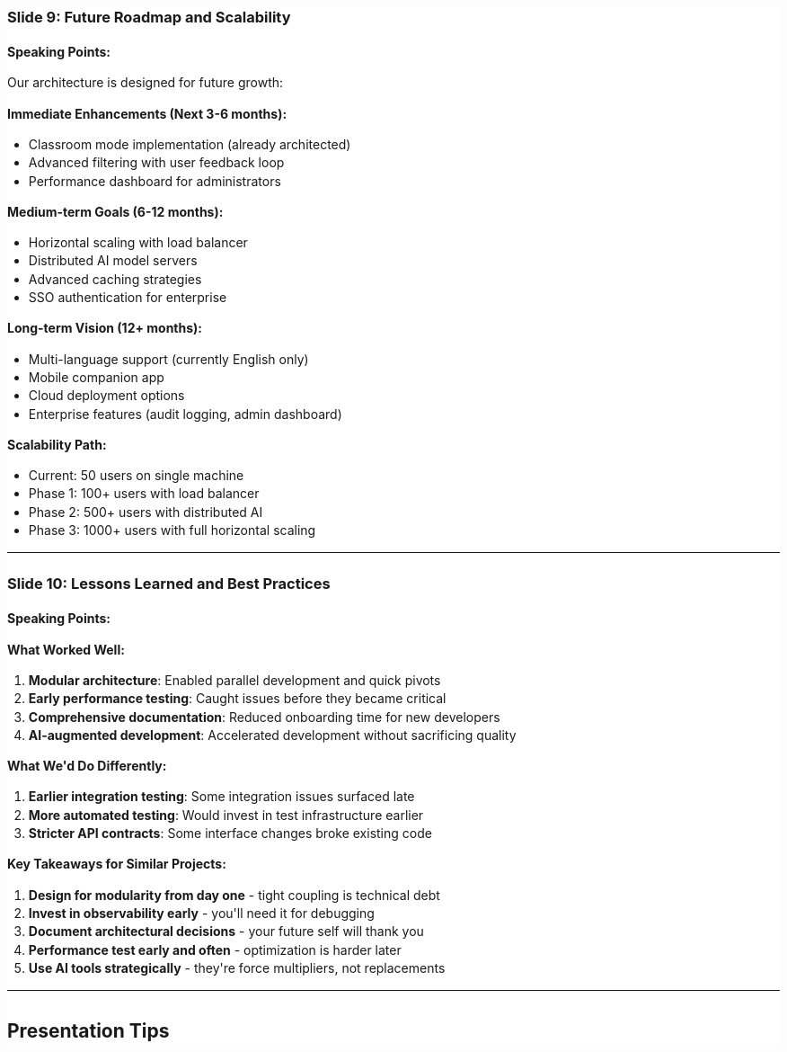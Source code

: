 ### Slide 9: Future Roadmap and Scalability

**Speaking Points:**

Our architecture is designed for future growth:

**Immediate Enhancements (Next 3-6 months):**
- Classroom mode implementation (already architected)
- Advanced filtering with user feedback loop
- Performance dashboard for administrators

**Medium-term Goals (6-12 months):**
- Horizontal scaling with load balancer
- Distributed AI model servers
- Advanced caching strategies
- SSO authentication for enterprise

**Long-term Vision (12+ months):**
- Multi-language support (currently English only)
- Mobile companion app
- Cloud deployment options
- Enterprise features (audit logging, admin dashboard)

**Scalability Path:**
- Current: 50 users on single machine
- Phase 1: 100+ users with load balancer
- Phase 2: 500+ users with distributed AI
- Phase 3: 1000+ users with full horizontal scaling

---

### Slide 10: Lessons Learned and Best Practices

**Speaking Points:**

**What Worked Well:**
1. **Modular architecture**: Enabled parallel development and quick pivots
2. **Early performance testing**: Caught issues before they became critical
3. **Comprehensive documentation**: Reduced onboarding time for new developers
4. **AI-augmented development**: Accelerated development without sacrificing quality

**What We'd Do Differently:**
1. **Earlier integration testing**: Some integration issues surfaced late
2. **More automated testing**: Would invest in test infrastructure earlier
3. **Stricter API contracts**: Some interface changes broke existing code

**Key Takeaways for Similar Projects:**
1. **Design for modularity from day one** - tight coupling is technical debt
2. **Invest in observability early** - you'll need it for debugging
3. **Document architectural decisions** - your future self will thank you
4. **Performance test early and often** - optimization is harder later
5. **Use AI tools strategically** - they're force multipliers, not replacements

---

## Presentation Tips
